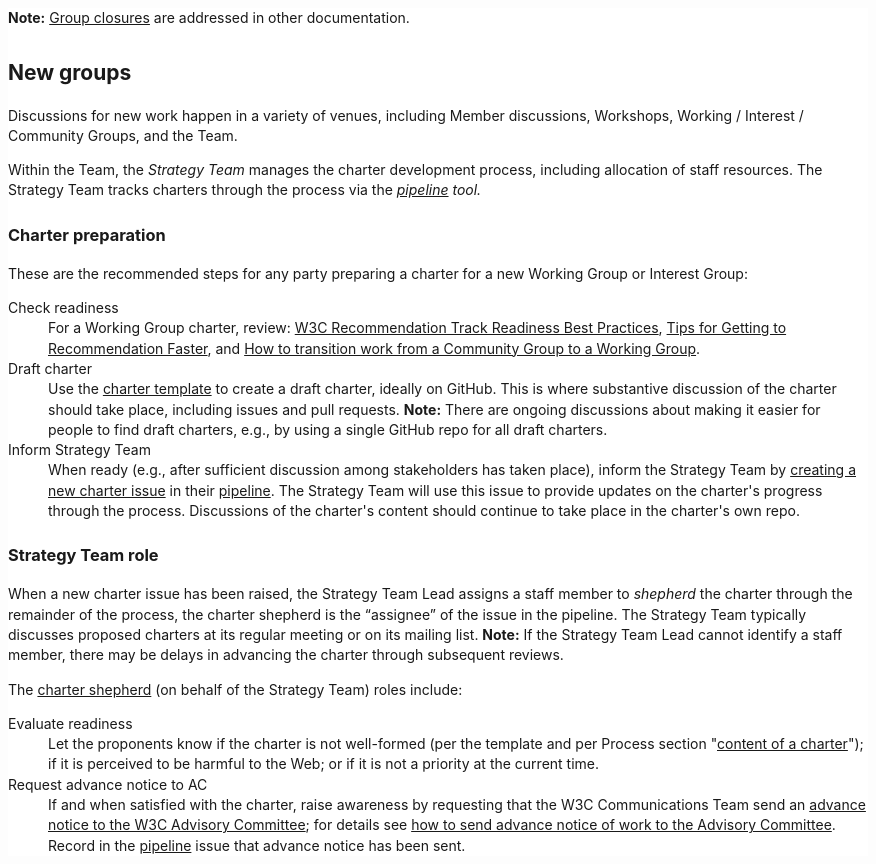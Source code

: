 <p><strong>Note:</strong> <a href="closing-wg.html">Group closures</a> are addressed in other documentation.</p>

<h2 id="new-charters">New groups</h2>

<p>Discussions for new work happen in a variety of venues, including Member discussions, Workshops, Working / Interest / Community Groups, and the Team.</p>

<p>Within the Team, the <dfn id="strategy-team">Strategy Team</dfn> manages the charter development process, including allocation of staff resources. The Strategy Team tracks charters through the process via the <dfn id="pipeline"><a href="https://github.com/w3c/strategy/projects/2">pipeline</a></a> tool.</p>

<h3 id="charter-prep">Charter preparation</h3>

<p>These are the recommended steps for any party preparing a charter for a new Working Group or Interest Group:</p>

<dl>
  <dt>Check readiness</dt>
  <dd>For a Working Group charter, review: <a href="https://www.w3.org/Guide/standards-track/">W3C Recommendation Track Readiness Best Practices</a>, <a href="/2002/05/rec-tips">Tips for Getting to Recommendation Faster</a>, and <a href="cg-transition.html">How to transition work from a Community Group to a Working Group</a>.</dd>
  <dt>Draft charter</dt>
  <dd>Use the <a href="https://w3c.github.io/charter-drafts/charter-template.html">charter template</a> to create a draft charter, ideally on GitHub. This is where substantive discussion of the charter should take place, including issues and pull requests. <strong>Note:</strong> There are ongoing discussions about making it easier for people to find draft charters, e.g., by using a single GitHub repo for all draft charters.</dd>
  <dt>Inform Strategy Team</dt>
  <dd>When ready (e.g., after sufficient discussion among stakeholders has taken place), inform the Strategy Team by
<a href="https://github.com/w3c/strategy/issues/new?assignees=&labels=Evaluation%3A+untriaged&template=04-Chartering.md&title=">creating a new charter issue</a> in their <a href="#pipeline">pipeline</a>. The Strategy Team will use this issue to provide updates on the charter's progress through the process. Discussions of the charter's content should continue to take place in the charter's own repo.</dd>
</dl>

<h3 id="strategy-team-role">Strategy Team role</h3>

<p>When a new charter issue has been raised, the Strategy Team Lead assigns a staff member to <dfn id="charter-shepherd">shepherd</dfn> the charter through the remainder of the process, the charter shepherd is the “assignee” of the issue in the pipeline. The Strategy Team typically discusses proposed charters at its regular meeting or on its mailing list. <strong>Note:</strong> If the Strategy Team Lead cannot identify a staff member, there may be delays in advancing the charter through subsequent reviews.</p>

<p>The <a href="#charter-shepherd">charter shepherd</a> (on behalf of the Strategy Team) roles include:</p>

<dl>
  <dt>Evaluate readiness</dt>
  <dd>Let the proponents know if the charter is not well-formed (per the template and per Process section "<a href="/policies/process/#WGCharter">content of a charter</a>"); if it is perceived to be harmful to the Web; or if it is not a priority at the current time.</dd>
  <dt>Request advance notice to AC</dt>
  <dd>If and when satisfied with the charter, raise awareness by requesting that the W3C Communications Team send an <a
href="/policies/process/#WGCharterDevelopment">advance notice to the W3C Advisory Committee</a>; for details see
<a href="adv-notice.html">how to
  send advance notice of work to the Advisory Committee</a>. Record in the <a href="#pipeline">pipeline</a> issue that advance notice has been sent.
